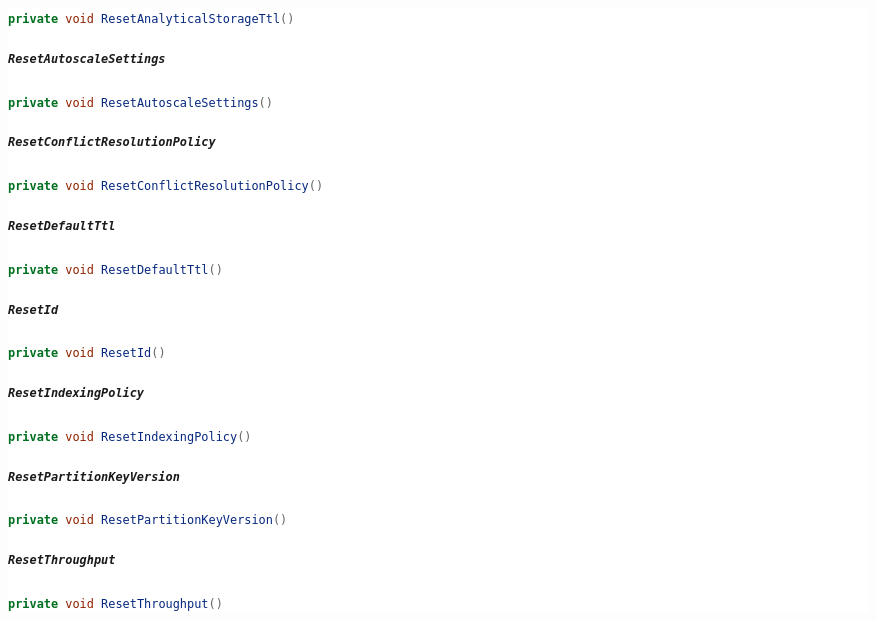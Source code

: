 ```csharp
private void ResetAnalyticalStorageTtl()
```

##### `ResetAutoscaleSettings` <a name="ResetAutoscaleSettings" id="@cdktf/provider-azurerm.cosmosdbSqlContainer.CosmosdbSqlContainer.resetAutoscaleSettings"></a>

```csharp
private void ResetAutoscaleSettings()
```

##### `ResetConflictResolutionPolicy` <a name="ResetConflictResolutionPolicy" id="@cdktf/provider-azurerm.cosmosdbSqlContainer.CosmosdbSqlContainer.resetConflictResolutionPolicy"></a>

```csharp
private void ResetConflictResolutionPolicy()
```

##### `ResetDefaultTtl` <a name="ResetDefaultTtl" id="@cdktf/provider-azurerm.cosmosdbSqlContainer.CosmosdbSqlContainer.resetDefaultTtl"></a>

```csharp
private void ResetDefaultTtl()
```

##### `ResetId` <a name="ResetId" id="@cdktf/provider-azurerm.cosmosdbSqlContainer.CosmosdbSqlContainer.resetId"></a>

```csharp
private void ResetId()
```

##### `ResetIndexingPolicy` <a name="ResetIndexingPolicy" id="@cdktf/provider-azurerm.cosmosdbSqlContainer.CosmosdbSqlContainer.resetIndexingPolicy"></a>

```csharp
private void ResetIndexingPolicy()
```

##### `ResetPartitionKeyVersion` <a name="ResetPartitionKeyVersion" id="@cdktf/provider-azurerm.cosmosdbSqlContainer.CosmosdbSqlContainer.resetPartitionKeyVersion"></a>

```csharp
private void ResetPartitionKeyVersion()
```

##### `ResetThroughput` <a name="ResetThroughput" id="@cdktf/provider-azurerm.cosmosdbSqlContainer.CosmosdbSqlContainer.resetThroughput"></a>

```csharp
private void ResetThroughput()
```
